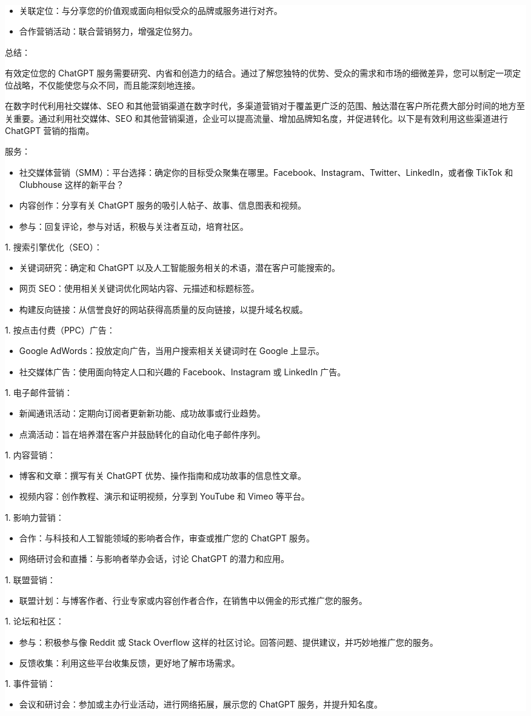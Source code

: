 +   关联定位：与分享您的价值观或面向相似受众的品牌或服务进行对齐。

+   合作营销活动：联合营销努力，增强定位努力。

总结：

有效定位您的 ChatGPT 服务需要研究、内省和创造力的结合。通过了解您独特的优势、受众的需求和市场的细微差异，您可以制定一项定位战略，不仅能使您与众不同，而且能深刻地连接。

在数字时代利用社交媒体、SEO 和其他营销渠道在数字时代，多渠道营销对于覆盖更广泛的范围、触达潜在客户所花费大部分时间的地方至关重要。通过利用社交媒体、SEO 和其他营销渠道，企业可以提高流量、增加品牌知名度，并促进转化。以下是有效利用这些渠道进行 ChatGPT 营销的指南。

服务：

+   社交媒体营销（SMM）：平台选择：确定你的目标受众聚集在哪里。Facebook、Instagram、Twitter、LinkedIn，或者像 TikTok 和 Clubhouse 这样的新平台？

+   内容创作：分享有关 ChatGPT 服务的吸引人帖子、故事、信息图表和视频。

+   参与：回复评论，参与对话，积极与关注者互动，培育社区。

1\. 搜索引擎优化（SEO）：

+   关键词研究：确定和 ChatGPT 以及人工智能服务相关的术语，潜在客户可能搜索的。

+   网页 SEO：使用相关关键词优化网站内容、元描述和标题标签。

+   构建反向链接：从信誉良好的网站获得高质量的反向链接，以提升域名权威。

1\. 按点击付费（PPC）广告：

+   Google AdWords：投放定向广告，当用户搜索相关关键词时在 Google 上显示。

+   社交媒体广告：使用面向特定人口和兴趣的 Facebook、Instagram 或 LinkedIn 广告。

1\. 电子邮件营销：

+   新闻通讯活动：定期向订阅者更新新功能、成功故事或行业趋势。

+   点滴活动：旨在培养潜在客户并鼓励转化的自动化电子邮件序列。

1\. 内容营销：

+   博客和文章：撰写有关 ChatGPT 优势、操作指南和成功故事的信息性文章。

+   视频内容：创作教程、演示和证明视频，分享到 YouTube 和 Vimeo 等平台。

1\. 影响力营销：

+   合作：与科技和人工智能领域的影响者合作，审查或推广您的 ChatGPT 服务。

+   网络研讨会和直播：与影响者举办会话，讨论 ChatGPT 的潜力和应用。

1\. 联盟营销：

+   联盟计划：与博客作者、行业专家或内容创作者合作，在销售中以佣金的形式推广您的服务。

1\. 论坛和社区：

+   参与：积极参与像 Reddit 或 Stack Overflow 这样的社区讨论。回答问题、提供建议，并巧妙地推广您的服务。

+   反馈收集：利用这些平台收集反馈，更好地了解市场需求。

1\. 事件营销：

+   会议和研讨会：参加或主办行业活动，进行网络拓展，展示您的 ChatGPT 服务，并提升知名度。
